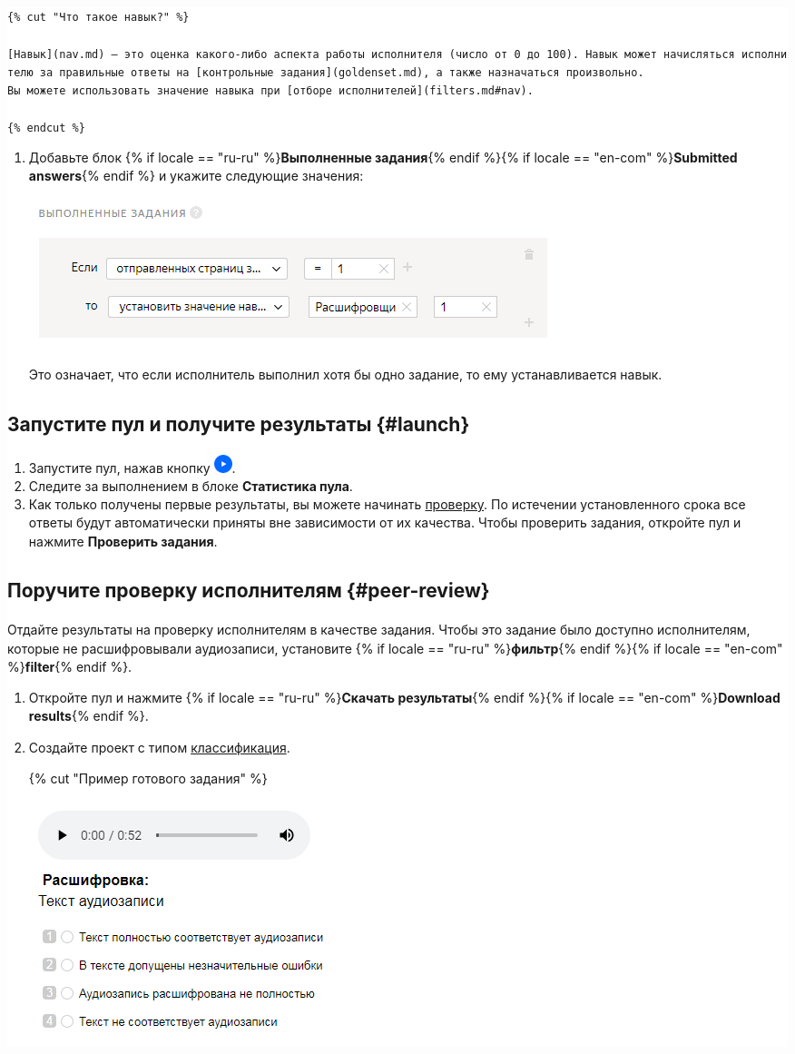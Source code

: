     {% cut "Что такое навык?" %}

    [Навык](nav.md) — это оценка какого-либо аспекта работы исполнителя (число от 0 до 100). Навык может начисляться исполнителю за правильные ответы на [контрольные задания](goldenset.md), а также назначаться произвольно.
    Вы можете использовать значение навыка при [отборе исполнителей](filters.md#nav).

    {% endcut %}

1. Добавьте блок {% if locale == "ru-ru" %}**Выполненные задания**{% endif %}{% if locale == "en-com" %}**Submitted answers**{% endif %} и укажите следующие значения:

    ![](../_images/tutorials/transcript-audio/audiotranscription_submitted_answers.png)

    Это означает, что если исполнитель выполнил хотя бы одно задание, то ему устанавливается навык.

## Запустите пул и получите результаты {#launch}

1. Запустите пул, нажав кнопку ![](../_images/other/b-start-pool.png).
1. Следите за выполнением в блоке **Статистика пула**.
1. Как только получены первые результаты, вы можете начинать [проверку](accept.md). По истечении установленного срока все ответы будут автоматически приняты вне зависимости от их качества.
    Чтобы проверить задания, откройте пул и нажмите **Проверить задания**.

## Поручите проверку исполнителям {#peer-review}

Отдайте результаты на проверку исполнителям в качестве задания. Чтобы это задание было доступно исполнителям, которые не расшифровывали аудиозаписи, установите {% if locale == "ru-ru" %}**фильтр**{% endif %}{% if locale == "en-com" %}**filter**{% endif %}.

1. Откройте пул и нажмите {% if locale == "ru-ru" %}**Скачать результаты**{% endif %}{% if locale == "en-com" %}**Download results**{% endif %}.
1. Создайте проект с типом [классификация](categorization.md).

    {% cut "Пример готового задания" %}

    ![](../_images/tutorials/transcript-audio/audiotranscription_example_categorization.png)
